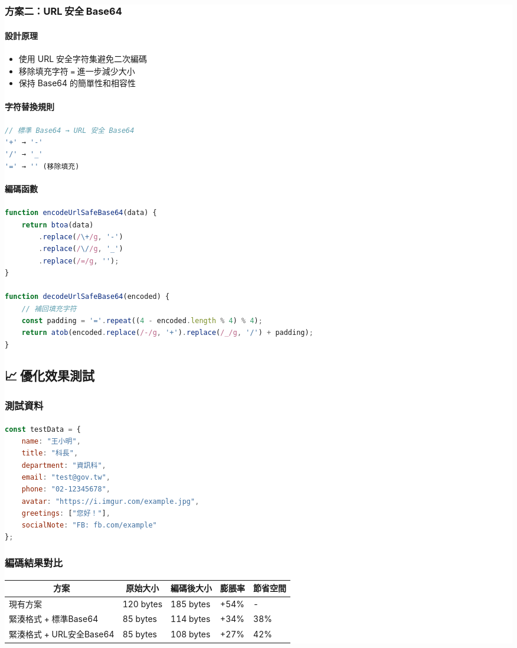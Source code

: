 ### 方案二：URL 安全 Base64

#### 設計原理
- 使用 URL 安全字符集避免二次編碼
- 移除填充字符 `=` 進一步減少大小
- 保持 Base64 的簡單性和相容性

#### 字符替換規則
```javascript
// 標準 Base64 → URL 安全 Base64
'+' → '-'
'/' → '_'  
'=' → '' (移除填充)
```

#### 編碼函數
```javascript
function encodeUrlSafeBase64(data) {
    return btoa(data)
        .replace(/\+/g, '-')
        .replace(/\//g, '_')
        .replace(/=/g, '');
}

function decodeUrlSafeBase64(encoded) {
    // 補回填充字符
    const padding = '='.repeat((4 - encoded.length % 4) % 4);
    return atob(encoded.replace(/-/g, '+').replace(/_/g, '/') + padding);
}
```

## 📈 優化效果測試

### 測試資料
```javascript
const testData = {
    name: "王小明",
    title: "科長", 
    department: "資訊科",
    email: "test@gov.tw",
    phone: "02-12345678",
    avatar: "https://i.imgur.com/example.jpg",
    greetings: ["您好！"],
    socialNote: "FB: fb.com/example"
};
```

### 編碼結果對比

| 方案 | 原始大小 | 編碼後大小 | 膨脹率 | 節省空間 |
|------|----------|------------|--------|----------|
| 現有方案 | 120 bytes | 185 bytes | +54% | - |
| 緊湊格式 + 標準Base64 | 85 bytes | 114 bytes | +34% | 38% |
| 緊湊格式 + URL安全Base64 | 85 bytes | 108 bytes | +27% | 42% |
